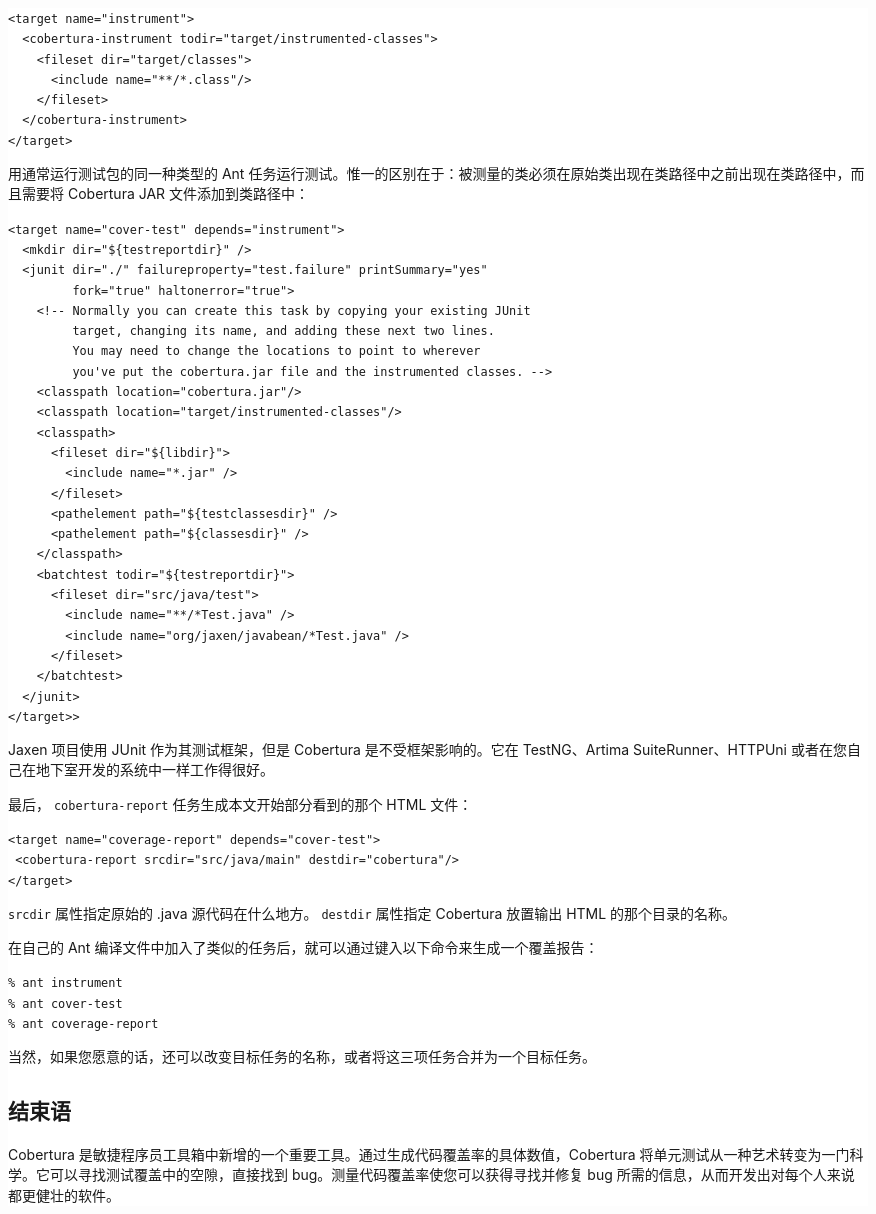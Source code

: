 ```
<target name="instrument">
  <cobertura-instrument todir="target/instrumented-classes">
    <fileset dir="target/classes">
      <include name="**/*.class"/>
    </fileset>
  </cobertura-instrument>
</target> 
```

用通常运行测试包的同一种类型的 Ant 任务运行测试。惟一的区别在于：被测量的类必须在原始类出现在类路径中之前出现在类路径中，而且需要将 Cobertura JAR 文件添加到类路径中：

```
<target name="cover-test" depends="instrument">
  <mkdir dir="${testreportdir}" />
  <junit dir="./" failureproperty="test.failure" printSummary="yes"
         fork="true" haltonerror="true">
    <!-- Normally you can create this task by copying your existing JUnit
         target, changing its name, and adding these next two lines.
         You may need to change the locations to point to wherever
         you've put the cobertura.jar file and the instrumented classes. -->
    <classpath location="cobertura.jar"/>
    <classpath location="target/instrumented-classes"/>
    <classpath>
      <fileset dir="${libdir}">
        <include name="*.jar" />
      </fileset>
      <pathelement path="${testclassesdir}" />
      <pathelement path="${classesdir}" />
    </classpath>
    <batchtest todir="${testreportdir}">
      <fileset dir="src/java/test">
        <include name="**/*Test.java" />
        <include name="org/jaxen/javabean/*Test.java" />
      </fileset>
    </batchtest>
  </junit>
</target>> 
```

Jaxen 项目使用 JUnit 作为其测试框架，但是 Cobertura 是不受框架影响的。它在 TestNG、Artima SuiteRunner、HTTPUni 或者在您自己在地下室开发的系统中一样工作得很好。

最后， `cobertura-report` 任务生成本文开始部分看到的那个 HTML 文件：

```
<target name="coverage-report" depends="cover-test">
 <cobertura-report srcdir="src/java/main" destdir="cobertura"/>
</target> 
```

`srcdir` 属性指定原始的 .java 源代码在什么地方。 `destdir` 属性指定 Cobertura 放置输出 HTML 的那个目录的名称。

在自己的 Ant 编译文件中加入了类似的任务后，就可以通过键入以下命令来生成一个覆盖报告：

```
% ant instrument
% ant cover-test
% ant coverage-report 
```

当然，如果您愿意的话，还可以改变目标任务的名称，或者将这三项任务合并为一个目标任务。

## 结束语

Cobertura 是敏捷程序员工具箱中新增的一个重要工具。通过生成代码覆盖率的具体数值，Cobertura 将单元测试从一种艺术转变为一门科学。它可以寻找测试覆盖中的空隙，直接找到 bug。测量代码覆盖率使您可以获得寻找并修复 bug 所需的信息，从而开发出对每个人来说都更健壮的软件。